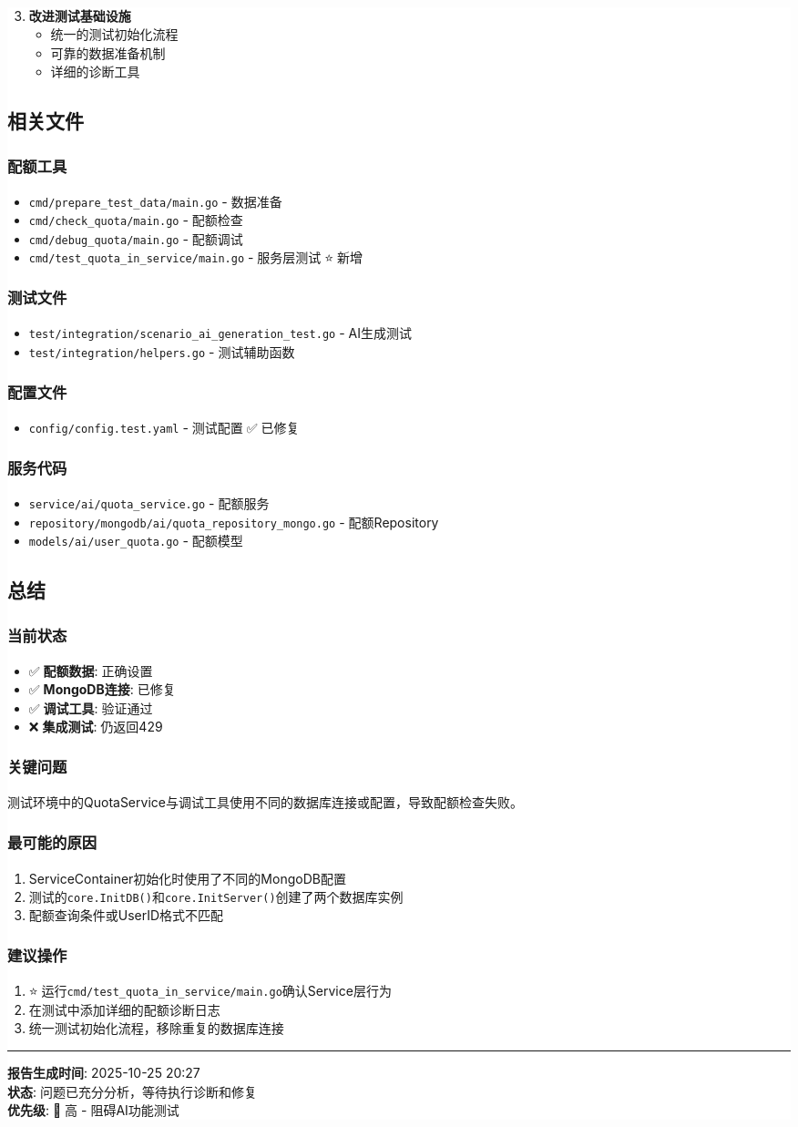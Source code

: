 3. **改进测试基础设施**
   - 统一的测试初始化流程
   - 可靠的数据准备机制
   - 详细的诊断工具

## 相关文件

### 配额工具
- `cmd/prepare_test_data/main.go` - 数据准备
- `cmd/check_quota/main.go` - 配额检查
- `cmd/debug_quota/main.go` - 配额调试
- `cmd/test_quota_in_service/main.go` - 服务层测试 ⭐ 新增

### 测试文件
- `test/integration/scenario_ai_generation_test.go` - AI生成测试
- `test/integration/helpers.go` - 测试辅助函数

### 配置文件
- `config/config.test.yaml` - 测试配置 ✅ 已修复

### 服务代码
- `service/ai/quota_service.go` - 配额服务
- `repository/mongodb/ai/quota_repository_mongo.go` - 配额Repository
- `models/ai/user_quota.go` - 配额模型

## 总结

### 当前状态
- ✅ **配额数据**: 正确设置
- ✅ **MongoDB连接**: 已修复
- ✅ **调试工具**: 验证通过
- ❌ **集成测试**: 仍返回429

### 关键问题
测试环境中的QuotaService与调试工具使用不同的数据库连接或配置，导致配额检查失败。

### 最可能的原因
1. ServiceContainer初始化时使用了不同的MongoDB配置
2. 测试的`core.InitDB()`和`core.InitServer()`创建了两个数据库实例
3. 配额查询条件或UserID格式不匹配

### 建议操作
1. ⭐ 运行`cmd/test_quota_in_service/main.go`确认Service层行为
2. 在测试中添加详细的配额诊断日志
3. 统一测试初始化流程，移除重复的数据库连接

---

**报告生成时间**: 2025-10-25 20:27  
**状态**: 问题已充分分析，等待执行诊断和修复  
**优先级**: 🔴 高 - 阻碍AI功能测试

